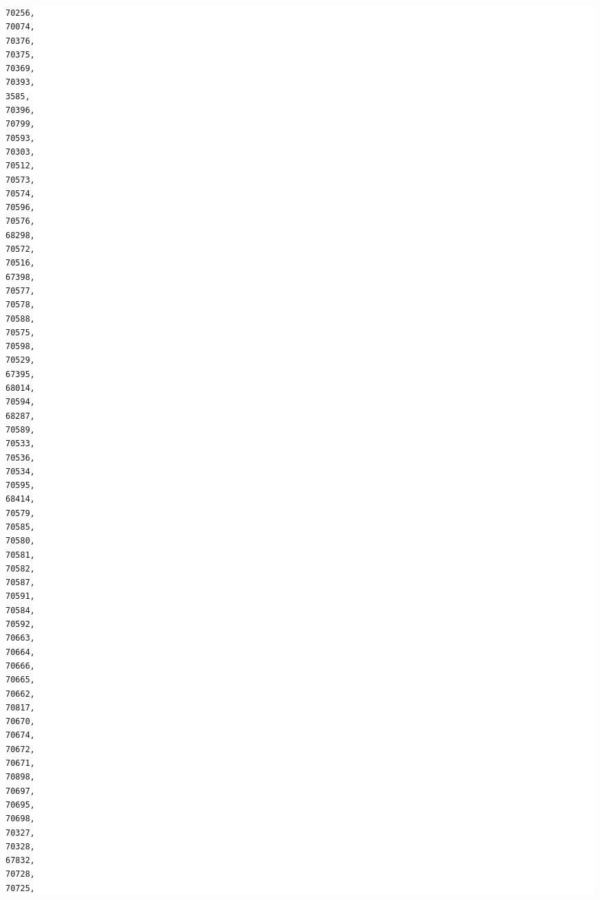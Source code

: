     70256, 
    70074, 
    70376, 
    70375, 
    70369, 
    70393, 
    3585, 
    70396, 
    70799, 
    70593, 
    70303, 
    70512, 
    70573, 
    70574, 
    70596, 
    70576, 
    68298, 
    70572, 
    70516, 
    67398, 
    70577, 
    70578, 
    70588, 
    70575, 
    70598, 
    70529, 
    67395, 
    68014, 
    70594, 
    68287, 
    70589, 
    70533, 
    70536, 
    70534, 
    70595, 
    68414, 
    70579, 
    70585, 
    70580, 
    70581, 
    70582, 
    70587, 
    70591, 
    70584, 
    70592, 
    70663, 
    70664, 
    70666, 
    70665, 
    70662, 
    70817, 
    70670, 
    70674, 
    70672, 
    70671, 
    70898, 
    70697, 
    70695, 
    70698, 
    70327, 
    70328, 
    67832, 
    70728, 
    70725, 